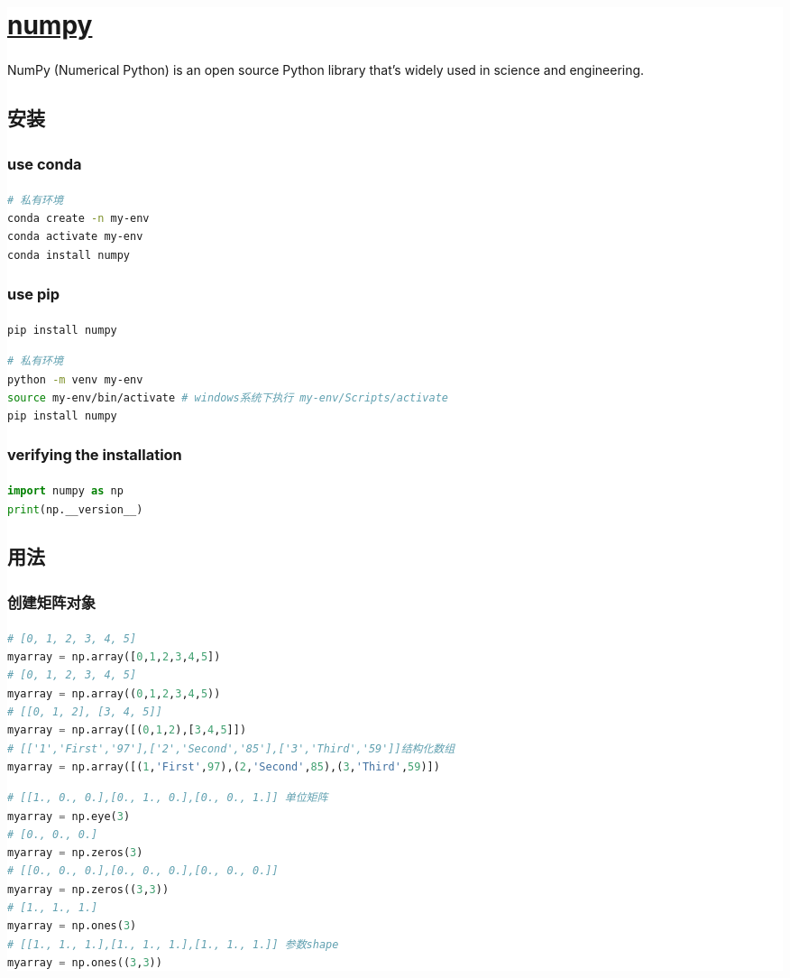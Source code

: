 # [numpy](https://numpy.org)

NumPy (Numerical Python) is an open source Python library that’s widely used in science and engineering.

## 安装

### use conda

```sh
# 私有环境
conda create -n my-env
conda activate my-env
conda install numpy
```

### use pip

```sh
pip install numpy
```

```sh
# 私有环境
python -m venv my-env
source my-env/bin/activate # windows系统下执行 my-env/Scripts/activate
pip install numpy
```

### verifying the installation

```py
import numpy as np
print(np.__version__)
```

## 用法

### 创建矩阵对象

```py
# [0, 1, 2, 3, 4, 5]
myarray = np.array([0,1,2,3,4,5])
# [0, 1, 2, 3, 4, 5]
myarray = np.array((0,1,2,3,4,5))
# [[0, 1, 2], [3, 4, 5]]
myarray = np.array([(0,1,2),[3,4,5]])
# [['1','First','97'],['2','Second','85'],['3','Third','59']]结构化数组
myarray = np.array([(1,'First',97),(2,'Second',85),(3,'Third',59)])
```

```py
# [[1., 0., 0.],[0., 1., 0.],[0., 0., 1.]] 单位矩阵
myarray = np.eye(3)
# [0., 0., 0.]
myarray = np.zeros(3)
# [[0., 0., 0.],[0., 0., 0.],[0., 0., 0.]]
myarray = np.zeros((3,3))
# [1., 1., 1.]
myarray = np.ones(3)
# [[1., 1., 1.],[1., 1., 1.],[1., 1., 1.]] 参数shape
myarray = np.ones((3,3))
```
